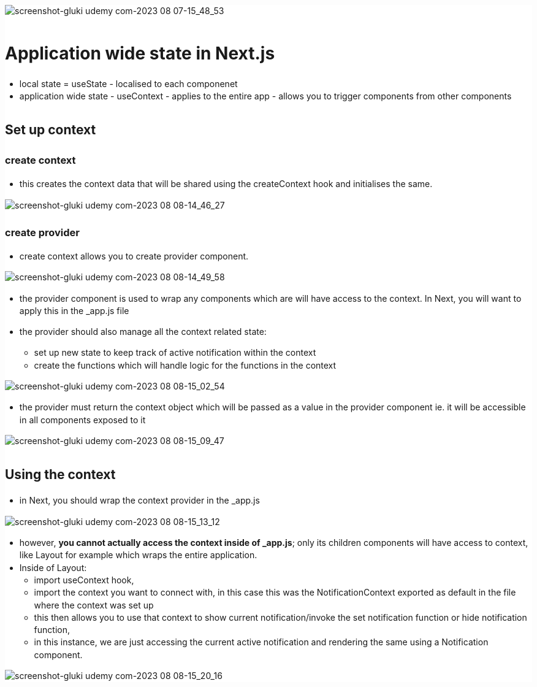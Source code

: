 ![screenshot-gluki udemy com-2023 08 07-15_48_53](https://github.com/aliciabarczak/Next.js-Notes1/assets/101208108/c587214e-9dbb-4712-83b5-6e4ae6ed6129)

# Application wide state in Next.js

 - local state = useState - localised to each componenet 
 - application wide state - useContext - applies to the entire app - allows you to trigger components from other components 

## Set up context

### create context 

 - this creates the context data that will be shared using the createContext hook and initialises the same.

![screenshot-gluki udemy com-2023 08 08-14_46_27](https://github.com/aliciabarczak/Next.js-Notes1/assets/101208108/85e864a2-f881-4d33-aa22-212c5cb7b2c6)


### create provider 

 - create context allows you to create provider component.

![screenshot-gluki udemy com-2023 08 08-14_49_58](https://github.com/aliciabarczak/Next.js-Notes1/assets/101208108/7e182822-a38e-4cbf-8628-ada71c3e2f07)

 - the provider component is used to wrap any components which are will have access to the context. In Next, you will want to apply this in the _app.js file


 - the provider should also manage all the context related state:
	- set up new state to keep track of active notification within the context
	- create the functions which will handle logic for the functions in the context
	  
![screenshot-gluki udemy com-2023 08 08-15_02_54](https://github.com/aliciabarczak/Next.js-Notes1/assets/101208108/aa41d683-36eb-4537-8486-036645db4b29)

 - the provider must return the context object which will be passed as a value in the provider component ie. it will be accessible in all components exposed to it

![screenshot-gluki udemy com-2023 08 08-15_09_47](https://github.com/aliciabarczak/Next.js-Notes1/assets/101208108/27ebeb17-557b-4e7a-824f-ade1e2b11082)

## Using the context

 - in Next, you should wrap the context provider in the _app.js
   
![screenshot-gluki udemy com-2023 08 08-15_13_12](https://github.com/aliciabarczak/Next.js-Notes1/assets/101208108/f7fab81f-f203-498b-9c4d-b34d912d63c9)

 - however, **you cannot actually access the context inside of _app.js**; only its children components will have access to context, like Layout for example which wraps the entire application. 
 - Inside of Layout:
	 - import useContext hook,
	 - import the context you want to connect with, in this case this was the NotificationContext exported as default in the file where the context was set up
	 - this then allows you to use that context to show current notification/invoke the set notification function or hide notification function,
	 - in this instance, we are just accessing the current active notification and rendering the same using a Notification component. 

![screenshot-gluki udemy com-2023 08 08-15_20_16](https://github.com/aliciabarczak/Next.js-Notes1/assets/101208108/f09a4206-bf8f-4616-a39a-bd59320a637a)



